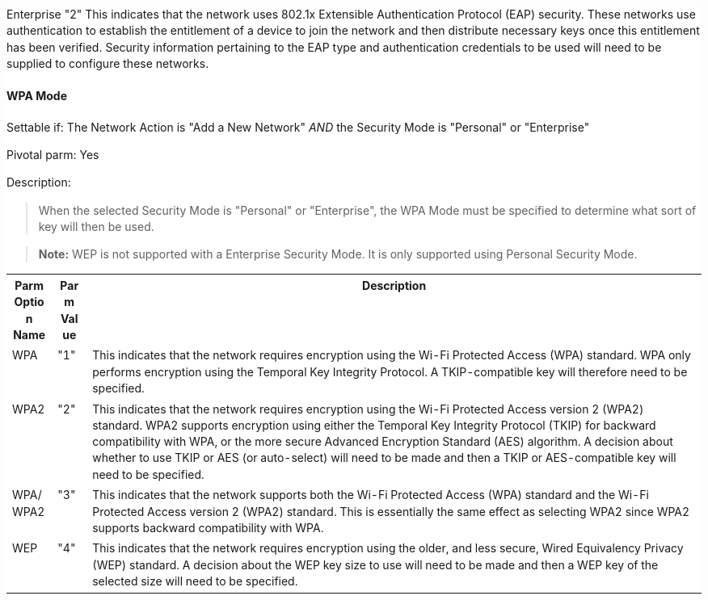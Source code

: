   <tr>
    <td>Enterprise</td>
    <td>"2"</td>
	<td>This indicates that the network uses 802.1x Extensible Authentication Protocol (EAP) security. These networks use authentication to establish the entitlement of a device to join the network and then distribute necessary keys once this entitlement has been verified. Security information pertaining to the EAP type and authentication credentials to be used will need to be supplied to configure these networks.</td>
  </tr>
</table>
</div>

#### WPA Mode
Settable if: The Network Action is "Add a New Network" *AND* the Security Mode is "Personal" or "Enterprise"

Pivotal parm: Yes

Description: 
>When the selected Security Mode is "Personal" or "Enterprise", the WPA Mode must be specified to determine what sort of key will then be used.

> **Note:** WEP is not supported with a Enterprise Security Mode. It is only supported using Personal Security Mode.

<div class="parm-table">
 <table>
	<tr>
		<th>Parm Option Name</th>
		<th>Parm Value</th>
		<th>Description</th>
	</tr>
  <tr>
    <td>WPA</td>
    <td>"1"</td>
	<td>This indicates that the network requires encryption using the Wi-Fi Protected Access (WPA) standard. WPA only performs encryption using the Temporal Key Integrity Protocol. A TKIP-compatible key will therefore need to be specified.</td>
  </tr>
  <tr>
    <td>WPA2</td>
    <td>"2"</td>
	<td>This indicates that the network requires encryption using the Wi-Fi Protected Access version 2 (WPA2) standard. WPA2 supports encryption using either the Temporal Key Integrity Protocol (TKIP) for backward compatibility with WPA, or the more secure Advanced Encryption Standard (AES) algorithm.  A decision about whether to use TKIP or AES (or auto-select) will need to be made and then a TKIP or AES-compatible key will need to be specified.</td>
  </tr>
  <tr>
    <td>WPA/WPA2</td>
    <td>"3"</td>
	<td>This indicates that the network supports both the Wi-Fi Protected Access (WPA) standard and the Wi-Fi Protected Access version 2 (WPA2) standard. This is essentially the same effect as selecting WPA2 since WPA2 supports backward compatibility with WPA.</td>
  </tr>
  <tr>
    <td>WEP</td>
    <td>"4"</td>
	<td>This indicates that the network requires encryption using the older, and less secure, Wired Equivalency Privacy (WEP) standard. A decision about the WEP key size to use will need to be made and then a WEP key of the selected size will need to be specified.</td>
  </tr>
</table>
</div>
